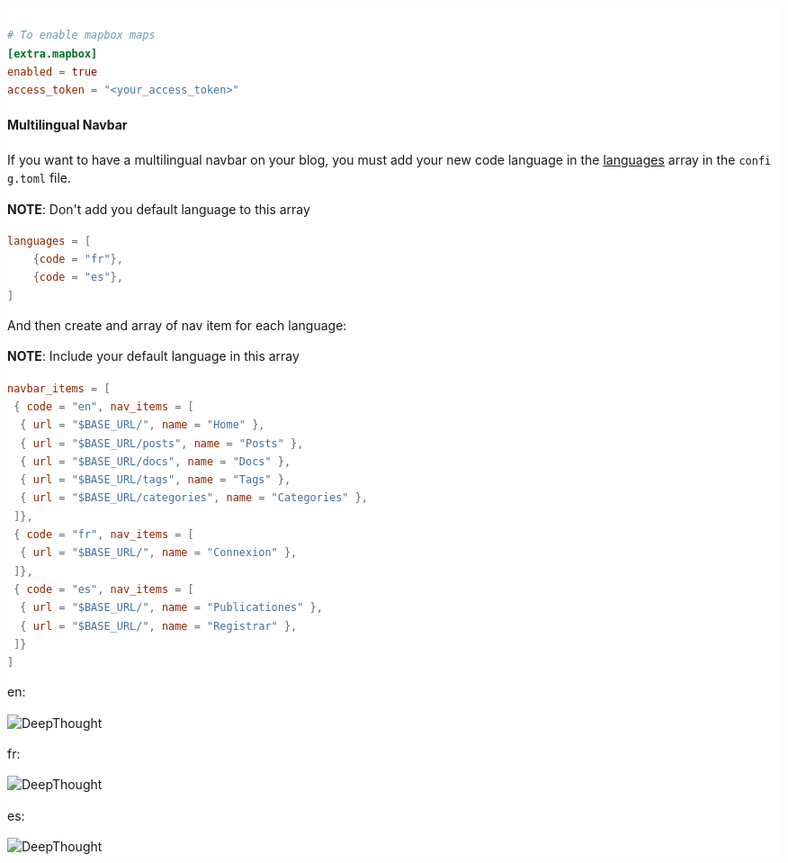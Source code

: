 ```toml

# To enable mapbox maps
[extra.mapbox]
enabled = true
access_token = "<your_access_token>"
```

#### Multilingual Navbar

If you want to have a multilingual navbar on your blog, you must add your new code language in the [languages](https://www.getzola.org/documentation/content/multilingual/#configuration) array in the `config.toml` file.

**NOTE**: Don't add you default language to this array

```toml
languages = [
    {code = "fr"},
    {code = "es"},
]
```

And then create and array of nav item for each language:

**NOTE**: Include your default language in this array

```toml
navbar_items = [
 { code = "en", nav_items = [
  { url = "$BASE_URL/", name = "Home" },
  { url = "$BASE_URL/posts", name = "Posts" },
  { url = "$BASE_URL/docs", name = "Docs" },
  { url = "$BASE_URL/tags", name = "Tags" },
  { url = "$BASE_URL/categories", name = "Categories" },
 ]},
 { code = "fr", nav_items = [
  { url = "$BASE_URL/", name = "Connexion" },
 ]},
 { code = "es", nav_items = [
  { url = "$BASE_URL/", name = "Publicationes" },
  { url = "$BASE_URL/", name = "Registrar" },
 ]}
]
```

en:

![DeepThought](./screenshot_navbar_en.png)

fr:

![DeepThought](./screenshot_navbar_fr.png)

es:

![DeepThought](./screenshot_navbar_es.png)

